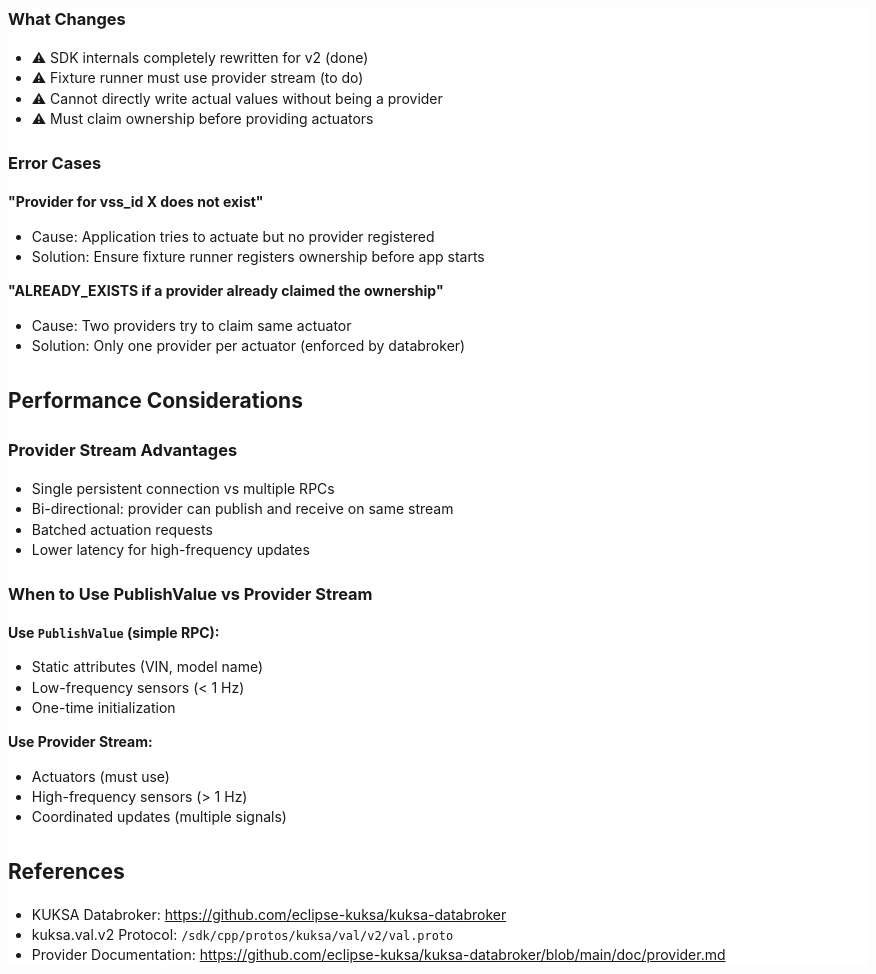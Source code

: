 ### What Changes
- ⚠️ SDK internals completely rewritten for v2 (done)
- ⚠️ Fixture runner must use provider stream (to do)
- ⚠️ Cannot directly write actual values without being a provider
- ⚠️ Must claim ownership before providing actuators

### Error Cases

**"Provider for vss_id X does not exist"**
- Cause: Application tries to actuate but no provider registered
- Solution: Ensure fixture runner registers ownership before app starts

**"ALREADY_EXISTS if a provider already claimed the ownership"**
- Cause: Two providers try to claim same actuator
- Solution: Only one provider per actuator (enforced by databroker)

## Performance Considerations

### Provider Stream Advantages
- Single persistent connection vs multiple RPCs
- Bi-directional: provider can publish and receive on same stream
- Batched actuation requests
- Lower latency for high-frequency updates

### When to Use PublishValue vs Provider Stream

**Use `PublishValue` (simple RPC):**
- Static attributes (VIN, model name)
- Low-frequency sensors (< 1 Hz)
- One-time initialization

**Use Provider Stream:**
- Actuators (must use)
- High-frequency sensors (> 1 Hz)
- Coordinated updates (multiple signals)

## References

- KUKSA Databroker: https://github.com/eclipse-kuksa/kuksa-databroker
- kuksa.val.v2 Protocol: `/sdk/cpp/protos/kuksa/val/v2/val.proto`
- Provider Documentation: https://github.com/eclipse-kuksa/kuksa-databroker/blob/main/doc/provider.md
